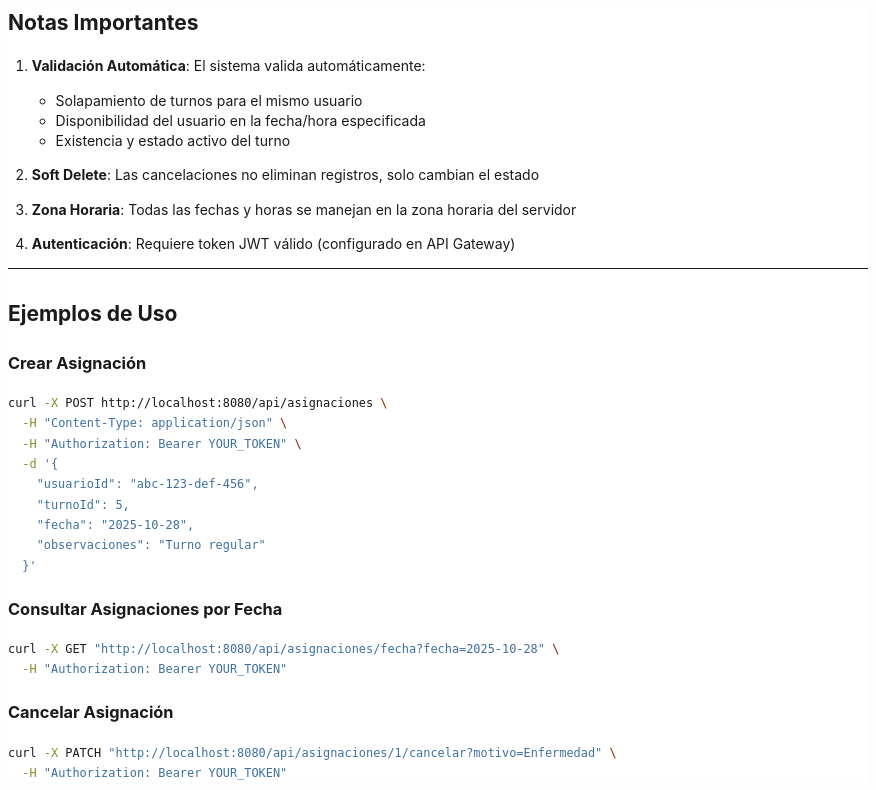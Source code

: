 
## Notas Importantes

1. **Validación Automática**: El sistema valida automáticamente:
   - Solapamiento de turnos para el mismo usuario
   - Disponibilidad del usuario en la fecha/hora especificada
   - Existencia y estado activo del turno

2. **Soft Delete**: Las cancelaciones no eliminan registros, solo cambian el estado

3. **Zona Horaria**: Todas las fechas y horas se manejan en la zona horaria del servidor

4. **Autenticación**: Requiere token JWT válido (configurado en API Gateway)

---

## Ejemplos de Uso

### Crear Asignación

```bash
curl -X POST http://localhost:8080/api/asignaciones \
  -H "Content-Type: application/json" \
  -H "Authorization: Bearer YOUR_TOKEN" \
  -d '{
    "usuarioId": "abc-123-def-456",
    "turnoId": 5,
    "fecha": "2025-10-28",
    "observaciones": "Turno regular"
  }'
```

### Consultar Asignaciones por Fecha

```bash
curl -X GET "http://localhost:8080/api/asignaciones/fecha?fecha=2025-10-28" \
  -H "Authorization: Bearer YOUR_TOKEN"
```

### Cancelar Asignación

```bash
curl -X PATCH "http://localhost:8080/api/asignaciones/1/cancelar?motivo=Enfermedad" \
  -H "Authorization: Bearer YOUR_TOKEN"
```
